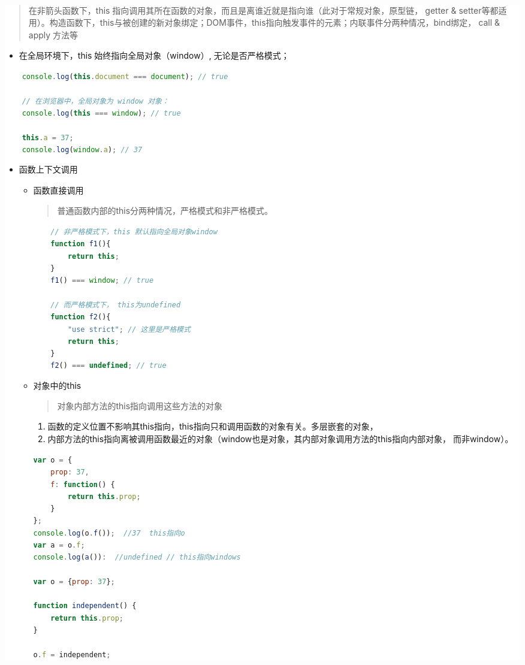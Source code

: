 > 在非箭头函数下，this 指向调用其所在函数的对象，而且是离谁近就是指向谁（此对于常规对象，原型链， getter & setter等都适用）。构造函数下，this与被创建的新对象绑定；DOM事件，this指向触发事件的元素；内联事件分两种情况，bind绑定， call & apply 方法等

- 在全局环境下，this 始终指向全局对象（window）, 无论是否严格模式；

```js
    console.log(this.document === document); // true

    // 在浏览器中，全局对象为 window 对象：
    console.log(this === window); // true

    this.a = 37;
    console.log(window.a); // 37
```
- 函数上下文调用
    - 函数直接调用
        > 普通函数内部的this分两种情况，严格模式和非严格模式。

        ```js
            // 非严格模式下，this 默认指向全局对象window
            function f1(){
                return this;
            }
            f1() === window; // true

            // 而严格模式下， this为undefined
            function f2(){
                "use strict"; // 这里是严格模式
                return this;
            }
            f2() === undefined; // true 
        ```
    - 对象中的this
        > 对象内部方法的this指向调用这些方法的对象
        1. 函数的定义位置不影响其this指向，this指向只和调用函数的对象有关。多层嵌套的对象，
        2. 内部方法的this指向离被调用函数最近的对象（window也是对象，其内部对象调用方法的this指向内部对象， 而非window）。

        ```js
        var o = {
            prop: 37,
            f: function() {
                return this.prop;
            }
        };
        console.log(o.f());  //37  this指向o
        var a = o.f;
        console.log(a()):  //undefined // this指向windows

        var o = {prop: 37};

        function independent() {
            return this.prop;
        }

        o.f = independent;
